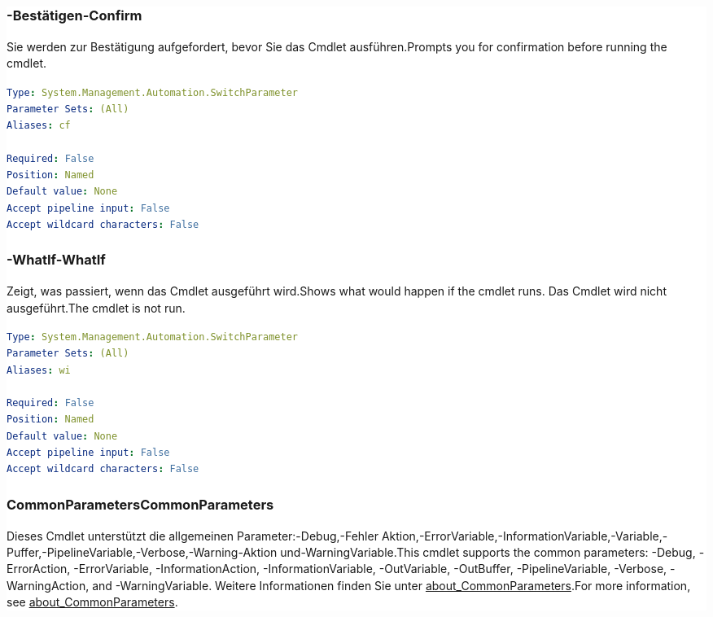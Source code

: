 ### <span data-ttu-id="366ec-127">-Bestätigen</span><span class="sxs-lookup"><span data-stu-id="366ec-127">-Confirm</span></span>
<span data-ttu-id="366ec-128">Sie werden zur Bestätigung aufgefordert, bevor Sie das Cmdlet ausführen.</span><span class="sxs-lookup"><span data-stu-id="366ec-128">Prompts you for confirmation before running the cmdlet.</span></span>

```yaml
Type: System.Management.Automation.SwitchParameter
Parameter Sets: (All)
Aliases: cf

Required: False
Position: Named
Default value: None
Accept pipeline input: False
Accept wildcard characters: False
```

### <span data-ttu-id="366ec-129">-WhatIf</span><span class="sxs-lookup"><span data-stu-id="366ec-129">-WhatIf</span></span>
<span data-ttu-id="366ec-130">Zeigt, was passiert, wenn das Cmdlet ausgeführt wird.</span><span class="sxs-lookup"><span data-stu-id="366ec-130">Shows what would happen if the cmdlet runs.</span></span>
<span data-ttu-id="366ec-131">Das Cmdlet wird nicht ausgeführt.</span><span class="sxs-lookup"><span data-stu-id="366ec-131">The cmdlet is not run.</span></span>

```yaml
Type: System.Management.Automation.SwitchParameter
Parameter Sets: (All)
Aliases: wi

Required: False
Position: Named
Default value: None
Accept pipeline input: False
Accept wildcard characters: False
```

### <span data-ttu-id="366ec-132">CommonParameters</span><span class="sxs-lookup"><span data-stu-id="366ec-132">CommonParameters</span></span>
<span data-ttu-id="366ec-133">Dieses Cmdlet unterstützt die allgemeinen Parameter:-Debug,-Fehler Aktion,-ErrorVariable,-InformationVariable,-Variable,-Puffer,-PipelineVariable,-Verbose,-Warning-Aktion und-WarningVariable.</span><span class="sxs-lookup"><span data-stu-id="366ec-133">This cmdlet supports the common parameters: -Debug, -ErrorAction, -ErrorVariable, -InformationAction, -InformationVariable, -OutVariable, -OutBuffer, -PipelineVariable, -Verbose, -WarningAction, and -WarningVariable.</span></span> <span data-ttu-id="366ec-134">Weitere Informationen finden Sie unter [about_CommonParameters](http://go.microsoft.com/fwlink/?LinkID=113216).</span><span class="sxs-lookup"><span data-stu-id="366ec-134">For more information, see [about_CommonParameters](http://go.microsoft.com/fwlink/?LinkID=113216).</span></span>
